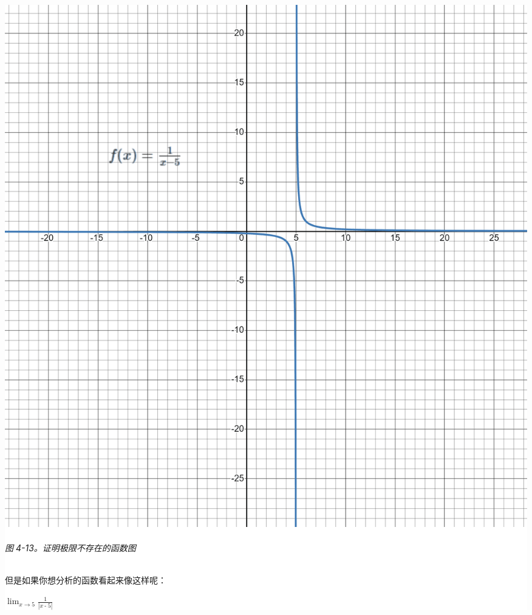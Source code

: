![](img/dlf_graph7.png)

###### 图 4-13。证明极限不存在的函数图

但是如果你想分析的函数看起来像这样呢：

<math alttext="limit Underscript x right-arrow 5 Endscripts StartFraction 1 Over StartAbsoluteValue x minus 5 EndAbsoluteValue EndFraction"><mrow><msub><mo movablelimits="true" form="prefix">lim</mo> <mrow><mi>x</mi><mo>→</mo><mn>5</mn></mrow></msub> <mfrac><mn>1</mn> <mrow><mo>|</mo><mi>x</mi><mo>-</mo><mn>5</mn><mo>|</mo></mrow></mfrac></mrow></math>
